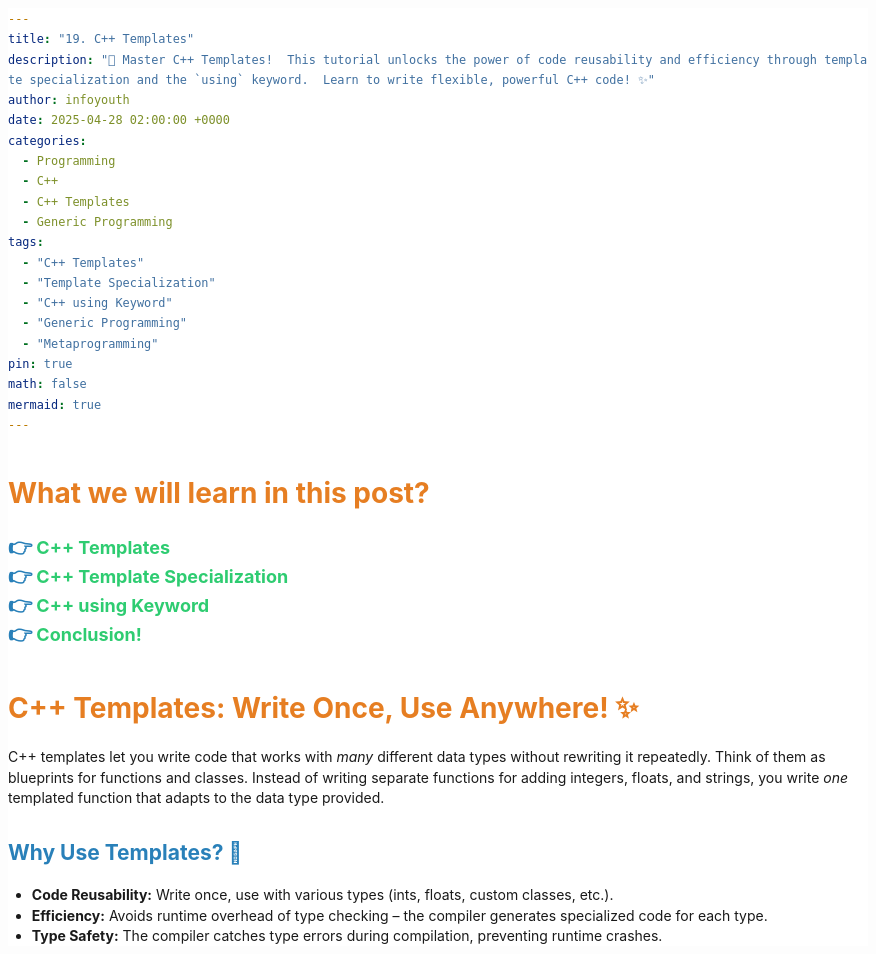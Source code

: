 ```yaml
---
title: "19. C++ Templates"
description: "🚀 Master C++ Templates!  This tutorial unlocks the power of code reusability and efficiency through template specialization and the `using` keyword.  Learn to write flexible, powerful C++ code! ✨"
author: infoyouth
date: 2025-04-28 02:00:00 +0000
categories:
  - Programming
  - C++
  - C++ Templates
  - Generic Programming
tags:
  - "C++ Templates"
  - "Template Specialization"
  - "C++ using Keyword"
  - "Generic Programming"
  - "Metaprogramming"
pin: true
math: false
mermaid: true
---
```


# <span style="color:#e67e22;">What we will learn in this post?</span>
<ul style='list-style-type: none; padding-left: 0;'>
<li><span style='color: #2980b9; font-size: 20px; font-weight: bold;'>👉</span> <span style='color: #2ecc71; font-size: 18px; font-weight: bold;'>C++ Templates</span></li>
<li><span style='color: #2980b9; font-size: 20px; font-weight: bold;'>👉</span> <span style='color: #2ecc71; font-size: 18px; font-weight: bold;'>C++ Template Specialization</span></li>
<li><span style='color: #2980b9; font-size: 20px; font-weight: bold;'>👉</span> <span style='color: #2ecc71; font-size: 18px; font-weight: bold;'>C++ using Keyword</span></li>
<li><span style='color: #2980b9; font-size: 20px; font-weight: bold;'>👉</span> <span style='color: #2ecc71; font-size: 18px; font-weight: bold;'>Conclusion!</span></li>
</ul>

# <span style="color:#e67e22">C++ Templates: Write Once, Use Anywhere! ✨</span>

C++ templates let you write code that works with *many* different data types without rewriting it repeatedly. Think of them as blueprints for functions and classes.  Instead of writing separate functions for adding integers, floats, and strings, you write *one* templated function that adapts to the data type provided.

## <span style="color:#2980b9">Why Use Templates? 🤔</span>

* **Code Reusability:** Write once, use with various types (ints, floats, custom classes, etc.).
* **Efficiency:**  Avoids runtime overhead of type checking – the compiler generates specialized code for each type.
* **Type Safety:** The compiler catches type errors during compilation, preventing runtime crashes.
